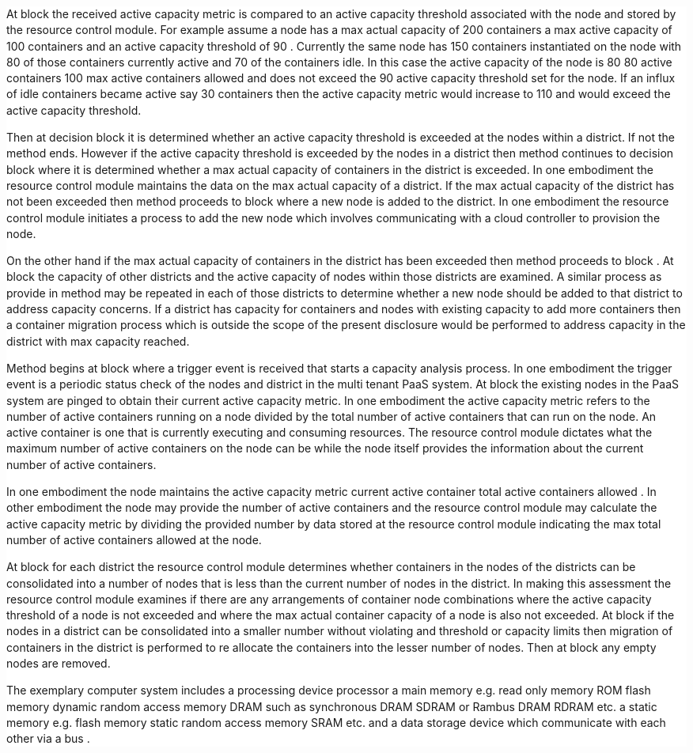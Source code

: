 At block the received active capacity metric is compared to an active capacity threshold associated with the node and stored by the resource control module. For example assume a node has a max actual capacity of 200 containers a max active capacity of 100 containers and an active capacity threshold of 90 . Currently the same node has 150 containers instantiated on the node with 80 of those containers currently active and 70 of the containers idle. In this case the active capacity of the node is 80 80 active containers 100 max active containers allowed and does not exceed the 90 active capacity threshold set for the node. If an influx of idle containers became active say 30 containers then the active capacity metric would increase to 110 and would exceed the active capacity threshold.

Then at decision block it is determined whether an active capacity threshold is exceeded at the nodes within a district. If not the method ends. However if the active capacity threshold is exceeded by the nodes in a district then method continues to decision block where it is determined whether a max actual capacity of containers in the district is exceeded. In one embodiment the resource control module maintains the data on the max actual capacity of a district. If the max actual capacity of the district has not been exceeded then method proceeds to block where a new node is added to the district. In one embodiment the resource control module initiates a process to add the new node which involves communicating with a cloud controller to provision the node.

On the other hand if the max actual capacity of containers in the district has been exceeded then method proceeds to block . At block the capacity of other districts and the active capacity of nodes within those districts are examined. A similar process as provide in method may be repeated in each of those districts to determine whether a new node should be added to that district to address capacity concerns. If a district has capacity for containers and nodes with existing capacity to add more containers then a container migration process which is outside the scope of the present disclosure would be performed to address capacity in the district with max capacity reached.

Method begins at block where a trigger event is received that starts a capacity analysis process. In one embodiment the trigger event is a periodic status check of the nodes and district in the multi tenant PaaS system. At block the existing nodes in the PaaS system are pinged to obtain their current active capacity metric. In one embodiment the active capacity metric refers to the number of active containers running on a node divided by the total number of active containers that can run on the node. An active container is one that is currently executing and consuming resources. The resource control module dictates what the maximum number of active containers on the node can be while the node itself provides the information about the current number of active containers.

In one embodiment the node maintains the active capacity metric current active container total active containers allowed . In other embodiment the node may provide the number of active containers and the resource control module may calculate the active capacity metric by dividing the provided number by data stored at the resource control module indicating the max total number of active containers allowed at the node.

At block for each district the resource control module determines whether containers in the nodes of the districts can be consolidated into a number of nodes that is less than the current number of nodes in the district. In making this assessment the resource control module examines if there are any arrangements of container node combinations where the active capacity threshold of a node is not exceeded and where the max actual container capacity of a node is also not exceeded. At block if the nodes in a district can be consolidated into a smaller number without violating and threshold or capacity limits then migration of containers in the district is performed to re allocate the containers into the lesser number of nodes. Then at block any empty nodes are removed.

The exemplary computer system includes a processing device processor a main memory e.g. read only memory ROM flash memory dynamic random access memory DRAM such as synchronous DRAM SDRAM or Rambus DRAM RDRAM etc. a static memory e.g. flash memory static random access memory SRAM etc. and a data storage device which communicate with each other via a bus .
